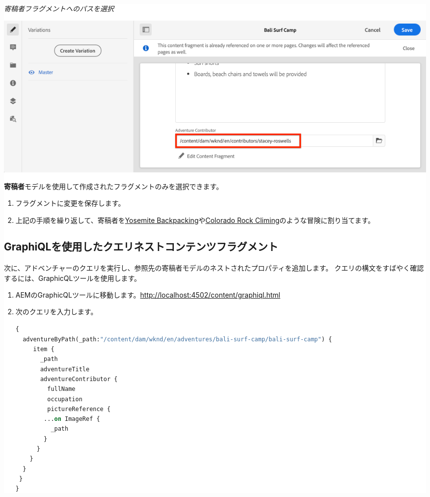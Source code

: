    *寄稿者フラグメントへのパスを選択*

   ![寄稿者への入力パス](assets/fragment-references/populated-path.png)

   **寄稿者**&#x200B;モデルを使用して作成されたフラグメントのみを選択できます。

1. フラグメントに変更を保存します。

1. 上記の手順を繰り返して、寄稿者を[Yosemite Backpacking](http://localhost:4502/editor.html/content/dam/wknd/en/adventures/yosemite-backpacking/yosemite-backpacking)や[Colorado Rock Climing](http://localhost:4502/editor.html/content/dam/wknd/en/adventures/colorado-rock-climbing/colorado-rock-climbing)のような冒険に割り当てます。

## GraphiQLを使用したクエリネストコンテンツフラグメント

次に、アドベンチャーのクエリを実行し、参照先の寄稿者モデルのネストされたプロパティを追加します。 クエリの構文をすばやく確認するには、GraphicQLツールを使用します。

1. AEMのGraphicQLツールに移動します。[http://localhost:4502/content/graphiql.html](http://localhost:4502/content/graphiql.html)

1. 次のクエリを入力します。

   ```graphql
   {
     adventureByPath(_path:"/content/dam/wknd/en/adventures/bali-surf-camp/bali-surf-camp") {
        item {
          _path
          adventureTitle
          adventureContributor {
            fullName
            occupation
            pictureReference {
           ...on ImageRef {
             _path
           }
         }
       }
     }
    }
   }
   ```
